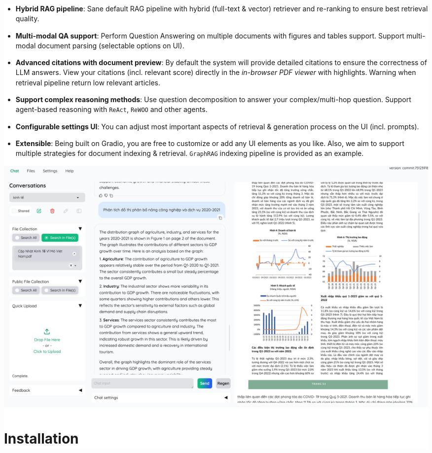 
- **Hybrid RAG pipeline**: Sane default RAG pipeline with hybrid (full-text & vector) retriever and re-ranking to ensure best retrieval quality.


- **Multi-modal QA support**: Perform Question Answering on multiple documents with figures and tables support. Support multi-modal document parsing (selectable options on UI).


- **Advanced citations with document preview**: By default the system will provide detailed citations to ensure the correctness of LLM answers. View your citations (incl. relevant score) directly in the _in-browser PDF viewer_ with highlights. Warning when retrieval pipeline return low relevant articles.


- **Support complex reasoning methods**: Use question decomposition to answer your complex/multi-hop question. Support agent-based reasoning with `ReAct`, `ReWOO` and other agents.


- **Configurable settings UI**: You can adjust most important aspects of retrieval & generation process on the UI (incl. prompts).


- **Extensible**: Being built on Gradio, you are free to customize or add any UI elements as you like. Also, we aim to support multiple strategies for document indexing & retrieval. `GraphRAG` indexing pipeline is provided as an example.


![Preview](https://raw.githubusercontent.com/dingshengqin/PP2_RAG/main/docs/images/preview.png)


# Installation
